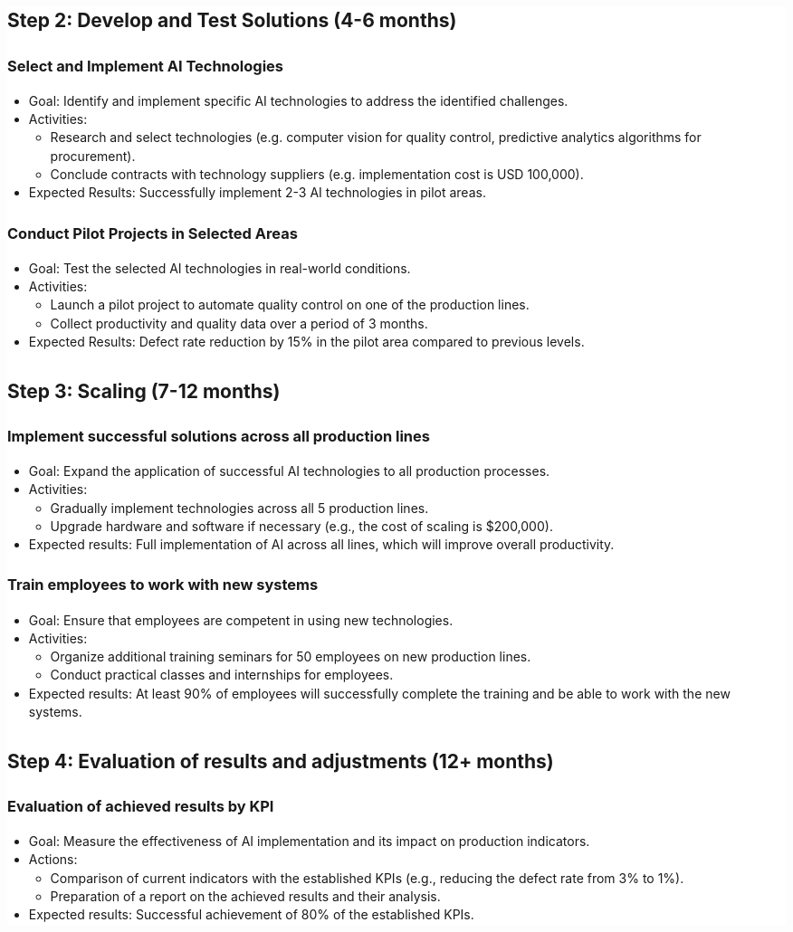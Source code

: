 ## Step 2: Develop and Test Solutions (4-6 months)

### Select and Implement AI Technologies

- Goal: Identify and implement specific AI technologies to address the identified challenges.
- Activities:
  - Research and select technologies (e.g. computer vision for quality control, predictive analytics algorithms for procurement).
  - Conclude contracts with technology suppliers (e.g. implementation cost is USD 100,000).
- Expected Results: Successfully implement 2-3 AI technologies in pilot areas.

### Conduct Pilot Projects in Selected Areas

- Goal: Test the selected AI technologies in real-world conditions.
- Activities:
  - Launch a pilot project to automate quality control on one of the production lines.
  - Collect productivity and quality data over a period of 3 months.
- Expected Results: Defect rate reduction by 15% in the pilot area compared to previous levels.

## Step 3: Scaling (7-12 months)

### Implement successful solutions across all production lines

- Goal: Expand the application of successful AI technologies to all production processes.
- Activities:
  - Gradually implement technologies across all 5 production lines.
  - Upgrade hardware and software if necessary (e.g., the cost of scaling is $200,000).
- Expected results: Full implementation of AI across all lines, which will improve overall productivity.

### Train employees to work with new systems

- Goal: Ensure that employees are competent in using new technologies.
- Activities:
  - Organize additional training seminars for 50 employees on new production lines.
  - Conduct practical classes and internships for employees.
- Expected results: At least 90% of employees will successfully complete the training and be able to work with the new systems.

## Step 4: Evaluation of results and adjustments (12+ months)

### Evaluation of achieved results by KPI

- Goal: Measure the effectiveness of AI implementation and its impact on production indicators.
- Actions:
  - Comparison of current indicators with the established KPIs (e.g., reducing the defect rate from 3% to 1%).
  - Preparation of a report on the achieved results and their analysis.
- Expected results: Successful achievement of 80% of the established KPIs.
